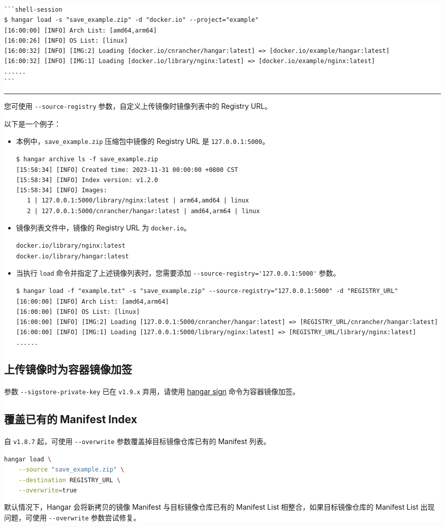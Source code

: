     ```shell-session
    $ hangar load -s "save_example.zip" -d "docker.io" --project="example"
    [16:00:00] [INFO] Arch List: [amd64,arm64]
    [16:00:26] [INFO] OS List: [linux]
    [16:00:32] [INFO] [IMG:2] Loading [docker.io/cnrancher/hangar:latest] => [docker.io/example/hangar:latest]
    [16:00:32] [INFO] [IMG:1] Loading [docker.io/library/nginx:latest] => [docker.io/example/nginx:latest]
    ......
    ```

----

您可使用 `--source-registry` 参数，自定义上传镜像时镜像列表中的 Registry URL。

以下是一个例子：

- 本例中，`save_example.zip` 压缩包中镜像的 Registry URL 是 `127.0.0.1:5000`。

    ```shell-session
    $ hangar archive ls -f save_example.zip
    [15:58:34] [INFO] Created time: 2023-11-31 00:00:00 +0800 CST
    [15:58:34] [INFO] Index version: v1.2.0
    [15:58:34] [INFO] Images:
       1 | 127.0.0.1:5000/library/nginx:latest | arm64,amd64 | linux
       2 | 127.0.0.1:5000/cnrancher/hangar:latest | amd64,arm64 | linux
    ```

- 镜像列表文件中，镜像的 Registry URL 为 `docker.io`。

    ```txt title="example.txt"
    docker.io/library/nginx:latest
    docker.io/library/hangar:latest
    ```

- 当执行 `load` 命令并指定了上述镜像列表时，您需要添加 `--source-registry='127.0.0.1:5000'` 参数。

    ```shell-session
    $ hangar load -f "example.txt" -s "save_example.zip" --source-registry="127.0.0.1:5000" -d "REGISTRY_URL"
    [16:00:00] [INFO] Arch List: [amd64,arm64]
    [16:00:00] [INFO] OS List: [linux]
    [16:00:00] [INFO] [IMG:2] Loading [127.0.0.1:5000/cnrancher/hangar:latest] => [REGISTRY_URL/cnrancher/hangar:latest]
    [16:00:00] [INFO] [IMG:1] Loading [127.0.0.1:5000/library/nginx:latest] => [REGISTRY_URL/library/nginx:latest]
    ......
    ```

## 上传镜像时为容器镜像加签

参数 `--sigstore-private-key` 已在 `v1.9.x` 弃用，请使用 [hangar sign](/docs/v1.9/sign) 命令为容器镜像加签。

## 覆盖已有的 Manifest Index

自 `v1.8.7` 起，可使用 `--overwrite` 参数覆盖掉目标镜像仓库已有的 Manifest 列表。

```bash
hangar load \
    --source "save_example.zip" \
    --destination REGISTRY_URL \
    --overwrite=true
```

默认情况下，Hangar 会将新拷贝的镜像 Manifest 与目标镜像仓库已有的 Manifest List 相整合，如果目标镜像仓库的 Manifest List 出现问题，可使用 `--overwrite` 参数尝试修复。
